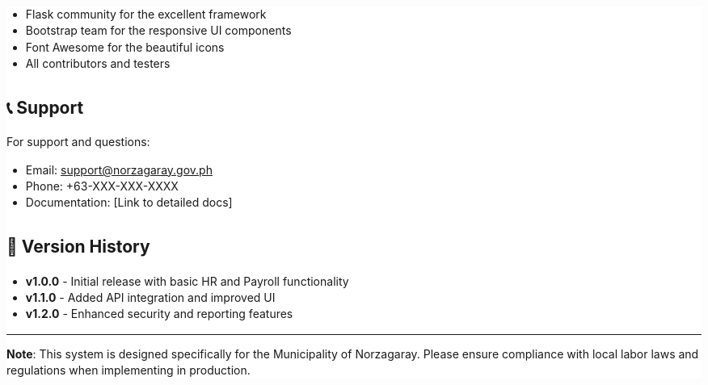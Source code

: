 - Flask community for the excellent framework
- Bootstrap team for the responsive UI components
- Font Awesome for the beautiful icons
- All contributors and testers

## 📞 Support

For support and questions:
- Email: support@norzagaray.gov.ph
- Phone: +63-XXX-XXX-XXXX
- Documentation: [Link to detailed docs]

## 🔄 Version History

- **v1.0.0** - Initial release with basic HR and Payroll functionality
- **v1.1.0** - Added API integration and improved UI
- **v1.2.0** - Enhanced security and reporting features

---

**Note**: This system is designed specifically for the Municipality of Norzagaray. Please ensure compliance with local labor laws and regulations when implementing in production.


